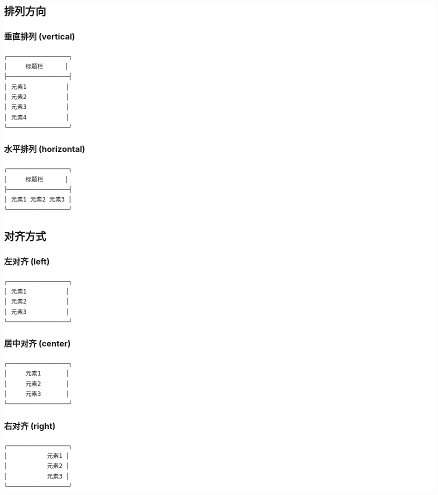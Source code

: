 ## 排列方向

### 垂直排列 (vertical)
```
┌─────────────────┐
│     标题栏      │
├─────────────────┤
│ 元素1           │
│ 元素2           │
│ 元素3           │
│ 元素4           │
└─────────────────┘
```

### 水平排列 (horizontal)
```
┌─────────────────┐
│     标题栏      │
├─────────────────┤
│ 元素1 元素2 元素3 │
└─────────────────┘
```

## 对齐方式

### 左对齐 (left)
```
┌─────────────────┐
│ 元素1           │
│ 元素2           │
│ 元素3           │
└─────────────────┘
```

### 居中对齐 (center)
```
┌─────────────────┐
│     元素1       │
│     元素2       │
│     元素3       │
└─────────────────┘
```

### 右对齐 (right)
```
┌─────────────────┐
│           元素1 │
│           元素2 │
│           元素3 │
└─────────────────┘
```
